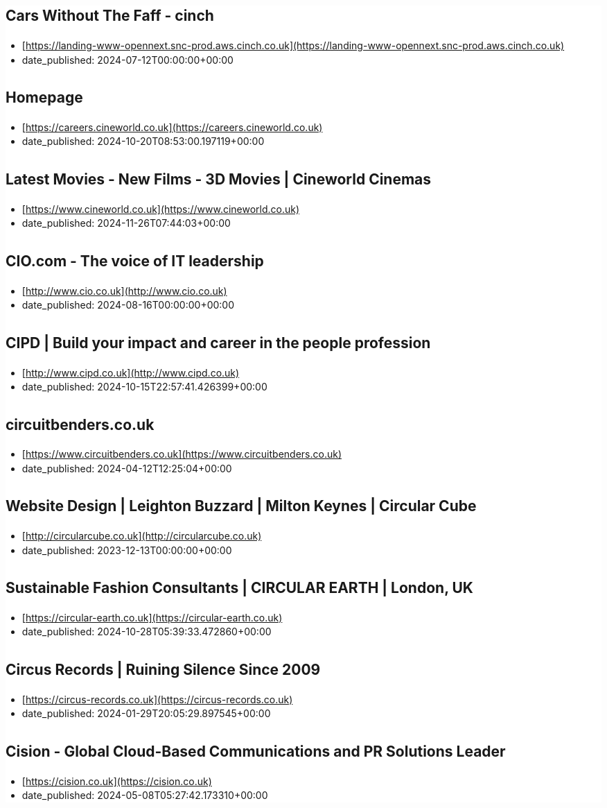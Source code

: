  ## Cars Without The Faff - cinch
 - [https://landing-www-opennext.snc-prod.aws.cinch.co.uk](https://landing-www-opennext.snc-prod.aws.cinch.co.uk)
 - date_published: 2024-07-12T00:00:00+00:00

 ## Homepage
 - [https://careers.cineworld.co.uk](https://careers.cineworld.co.uk)
 - date_published: 2024-10-20T08:53:00.197119+00:00

 ## Latest Movies - New Films - 3D Movies | Cineworld Cinemas
 - [https://www.cineworld.co.uk](https://www.cineworld.co.uk)
 - date_published: 2024-11-26T07:44:03+00:00

 ## CIO.com - The voice of IT leadership
 - [http://www.cio.co.uk](http://www.cio.co.uk)
 - date_published: 2024-08-16T00:00:00+00:00

 ## CIPD | Build your impact and career in the people profession
 - [http://www.cipd.co.uk](http://www.cipd.co.uk)
 - date_published: 2024-10-15T22:57:41.426399+00:00

 ## circuitbenders.co.uk
 - [https://www.circuitbenders.co.uk](https://www.circuitbenders.co.uk)
 - date_published: 2024-04-12T12:25:04+00:00

 ## Website Design | Leighton Buzzard | Milton Keynes | Circular Cube
 - [http://circularcube.co.uk](http://circularcube.co.uk)
 - date_published: 2023-12-13T00:00:00+00:00

 ## Sustainable Fashion Consultants | CIRCULAR EARTH | London, UK
 - [https://circular-earth.co.uk](https://circular-earth.co.uk)
 - date_published: 2024-10-28T05:39:33.472860+00:00

 ## Circus Records | Ruining Silence Since 2009
 - [https://circus-records.co.uk](https://circus-records.co.uk)
 - date_published: 2024-01-29T20:05:29.897545+00:00

 ## Cision - Global Cloud-Based Communications and PR Solutions Leader
 - [https://cision.co.uk](https://cision.co.uk)
 - date_published: 2024-05-08T05:27:42.173310+00:00
